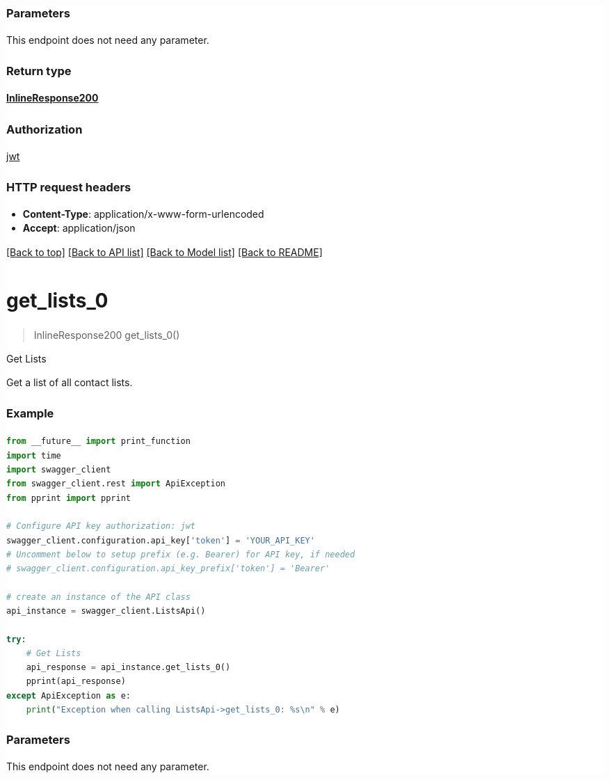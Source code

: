 ### Parameters
This endpoint does not need any parameter.

### Return type

[**InlineResponse200**](InlineResponse200.md)

### Authorization

[jwt](../README.md#jwt)

### HTTP request headers

 - **Content-Type**: application/x-www-form-urlencoded
 - **Accept**: application/json

[[Back to top]](#) [[Back to API list]](../README.md#documentation-for-api-endpoints) [[Back to Model list]](../README.md#documentation-for-models) [[Back to README]](../README.md)

# **get_lists_0**
> InlineResponse200 get_lists_0()

Get Lists

Get a list of all contact lists.

### Example 
```python
from __future__ import print_function
import time
import swagger_client
from swagger_client.rest import ApiException
from pprint import pprint

# Configure API key authorization: jwt
swagger_client.configuration.api_key['token'] = 'YOUR_API_KEY'
# Uncomment below to setup prefix (e.g. Bearer) for API key, if needed
# swagger_client.configuration.api_key_prefix['token'] = 'Bearer'

# create an instance of the API class
api_instance = swagger_client.ListsApi()

try: 
    # Get Lists
    api_response = api_instance.get_lists_0()
    pprint(api_response)
except ApiException as e:
    print("Exception when calling ListsApi->get_lists_0: %s\n" % e)
```

### Parameters
This endpoint does not need any parameter.

